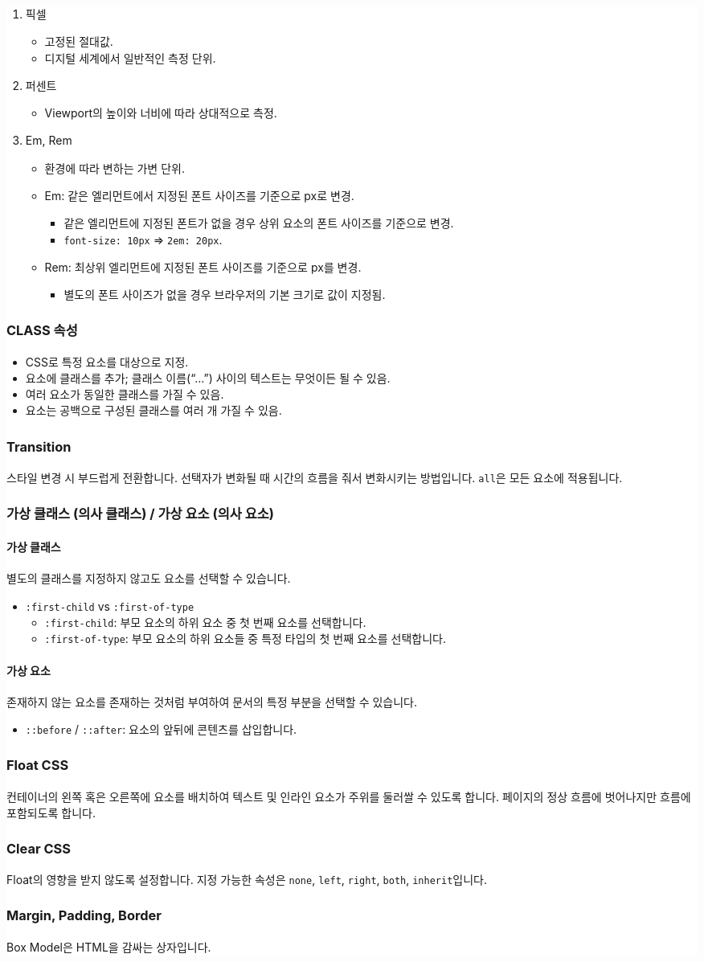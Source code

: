 1. 픽셀
   - 고정된 절대값.
   - 디지털 세계에서 일반적인 측정 단위.

2. 퍼센트
   - Viewport의 높이와 너비에 따라 상대적으로 측정.

3. Em, Rem
   - 환경에 따라 변하는 가변 단위.
   - Em: 같은 엘리먼트에서 지정된 폰트 사이즈를 기준으로 px로 변경.
     - 같은 엘리먼트에 지정된 폰트가 없을 경우 상위 요소의 폰트 사이즈를 기준으로 변경.
     - `font-size: 10px` ⇒ `2em: 20px`.

   - Rem: 최상위 엘리먼트에 지정된 폰트 사이즈를 기준으로 px를 변경.
     - 별도의 폰트 사이즈가 없을 경우 브라우저의 기본 크기로 값이 지정됨.

### CLASS 속성

- CSS로 특정 요소를 대상으로 지정.
- 요소에 클래스를 추가; 클래스 이름(“…”) 사이의 텍스트는 무엇이든 될 수 있음.
- 여러 요소가 동일한 클래스를 가질 수 있음.
- 요소는 공백으로 구성된 클래스를 여러 개 가질 수 있음.


### Transition

스타일 변경 시 부드럽게 전환합니다. 선택자가 변화될 때 시간의 흐름을 줘서 변화시키는 방법입니다. `all`은 모든 요소에 적용됩니다.

### 가상 클래스 (의사 클래스) / 가상 요소 (의사 요소)

#### 가상 클래스

별도의 클래스를 지정하지 않고도 요소를 선택할 수 있습니다.

- `:first-child` vs `:first-of-type`
  - `:first-child`: 부모 요소의 하위 요소 중 첫 번째 요소를 선택합니다.
  - `:first-of-type`: 부모 요소의 하위 요소들 중 특정 타입의 첫 번째 요소를 선택합니다.

#### 가상 요소

존재하지 않는 요소를 존재하는 것처럼 부여하여 문서의 특정 부분을 선택할 수 있습니다.

- `::before` / `::after`: 요소의 앞뒤에 콘텐츠를 삽입합니다.

### Float CSS

컨테이너의 왼쪽 혹은 오른쪽에 요소를 배치하여 텍스트 및 인라인 요소가 주위를 둘러쌀 수 있도록 합니다. 페이지의 정상 흐름에 벗어나지만 흐름에 포함되도록 합니다.

### Clear CSS

Float의 영향을 받지 않도록 설정합니다. 지정 가능한 속성은 `none`, `left`, `right`, `both`, `inherit`입니다.

### Margin, Padding, Border

Box Model은 HTML을 감싸는 상자입니다.
